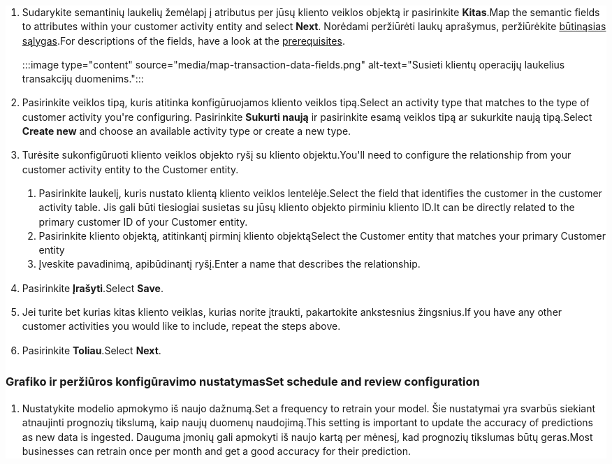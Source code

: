1. <span data-ttu-id="ad6c8-178">Sudarykite semantinių laukelių žemėlapį į atributus per jūsų kliento veiklos objektą ir pasirinkite **Kitas**.</span><span class="sxs-lookup"><span data-stu-id="ad6c8-178">Map the semantic fields to attributes within your customer activity entity and select **Next**.</span></span> <span data-ttu-id="ad6c8-179">Norėdami peržiūrėti laukų aprašymus, peržiūrėkite [būtinąsias sąlygas](#prerequisites).</span><span class="sxs-lookup"><span data-stu-id="ad6c8-179">For descriptions of the fields, have a look at the [prerequisites](#prerequisites).</span></span>

   :::image type="content" source="media/map-transaction-data-fields.png" alt-text="Susieti klientų operacijų laukelius transakcijų duomenims.":::

1. <span data-ttu-id="ad6c8-181">Pasirinkite veiklos tipą, kuris atitinka konfigūruojamos kliento veiklos tipą.</span><span class="sxs-lookup"><span data-stu-id="ad6c8-181">Select an activity type that matches to the type of customer activity you're configuring.</span></span> <span data-ttu-id="ad6c8-182">Pasirinkite **Sukurti naują** ir pasirinkite esamą veiklos tipą ar sukurkite naują tipą.</span><span class="sxs-lookup"><span data-stu-id="ad6c8-182">Select **Create new** and choose an available activity type or create a new type.</span></span>

1. <span data-ttu-id="ad6c8-183">Turėsite sukonfigūruoti kliento veiklos objekto ryšį su kliento objektu.</span><span class="sxs-lookup"><span data-stu-id="ad6c8-183">You'll need to configure the relationship from your customer activity entity to the Customer entity.</span></span>
    1. <span data-ttu-id="ad6c8-184">Pasirinkite laukelį, kuris nustato klientą kliento veiklos lentelėje.</span><span class="sxs-lookup"><span data-stu-id="ad6c8-184">Select the field that identifies the customer in the customer activity table.</span></span> <span data-ttu-id="ad6c8-185">Jis gali būti tiesiogiai susietas su jūsų kliento objekto pirminiu kliento ID.</span><span class="sxs-lookup"><span data-stu-id="ad6c8-185">It can be directly related to the primary customer ID of your Customer entity.</span></span>
    1. <span data-ttu-id="ad6c8-186">Pasirinkite kliento objektą, atitinkantį pirminį kliento objektą</span><span class="sxs-lookup"><span data-stu-id="ad6c8-186">Select the Customer entity that matches your primary Customer entity</span></span>
    1. <span data-ttu-id="ad6c8-187">Įveskite pavadinimą, apibūdinantį ryšį.</span><span class="sxs-lookup"><span data-stu-id="ad6c8-187">Enter a name that describes the relationship.</span></span>

1. <span data-ttu-id="ad6c8-188">Pasirinkite **Įrašyti**.</span><span class="sxs-lookup"><span data-stu-id="ad6c8-188">Select **Save**.</span></span>

1. <span data-ttu-id="ad6c8-189">Jei turite bet kurias kitas kliento veiklas, kurias norite įtraukti, pakartokite ankstesnius žingsnius.</span><span class="sxs-lookup"><span data-stu-id="ad6c8-189">If you have any other customer activities you would like to include, repeat the steps above.</span></span>

1. <span data-ttu-id="ad6c8-190">Pasirinkite **Toliau**.</span><span class="sxs-lookup"><span data-stu-id="ad6c8-190">Select **Next**.</span></span>

### <a name="set-schedule-and-review-configuration"></a><span data-ttu-id="ad6c8-191">Grafiko ir peržiūros konfigūravimo nustatymas</span><span class="sxs-lookup"><span data-stu-id="ad6c8-191">Set schedule and review configuration</span></span>

1. <span data-ttu-id="ad6c8-192">Nustatykite modelio apmokymo iš naujo dažnumą.</span><span class="sxs-lookup"><span data-stu-id="ad6c8-192">Set a frequency to retrain your model.</span></span> <span data-ttu-id="ad6c8-193">Šie nustatymai yra svarbūs siekiant atnaujinti prognozių tikslumą, kaip naujų duomenų naudojimą.</span><span class="sxs-lookup"><span data-stu-id="ad6c8-193">This setting is important to update the accuracy of predictions as new data is ingested.</span></span> <span data-ttu-id="ad6c8-194">Dauguma įmonių gali apmokyti iš naujo kartą per mėnesį, kad prognozių tikslumas būtų geras.</span><span class="sxs-lookup"><span data-stu-id="ad6c8-194">Most businesses can retrain once per month and get a good accuracy for their prediction.</span></span>
